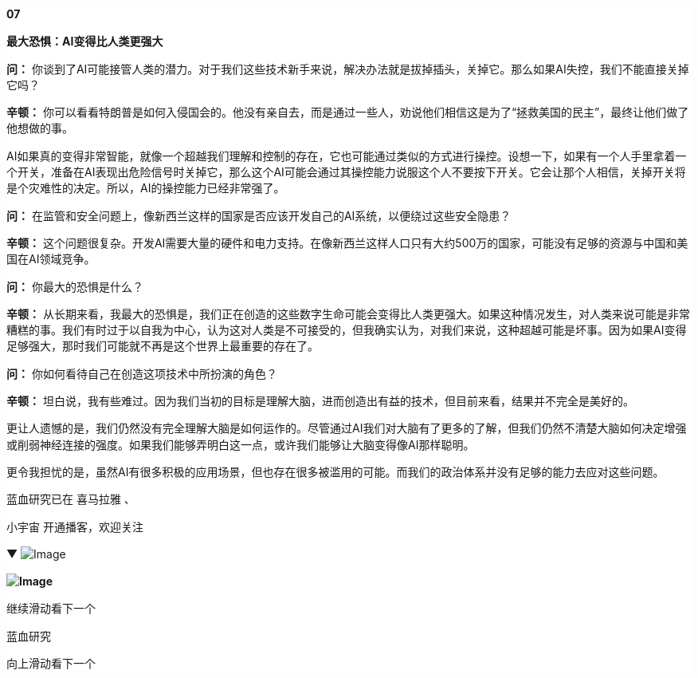   

**07**

**最大恐惧：AI变得比人类更强大**

  

**问：** 你谈到了AI可能接管人类的潜力。对于我们这些技术新手来说，解决办法就是拔掉插头，关掉它。那么如果AI失控，我们不能直接关掉它吗？

  

**辛顿：** 你可以看看特朗普是如何入侵国会的。他没有亲自去，而是通过一些人，劝说他们相信这是为了“拯救美国的民主”，最终让他们做了他想做的事。

  

AI如果真的变得非常智能，就像一个超越我们理解和控制的存在，它也可能通过类似的方式进行操控。设想一下，如果有一个人手里拿着一个开关，准备在AI表现出危险信号时关掉它，那么这个AI可能会通过其操控能力说服这个人不要按下开关。它会让那个人相信，关掉开关将是个灾难性的决定。所以，AI的操控能力已经非常强了。

  

**问：** 在监管和安全问题上，像新西兰这样的国家是否应该开发自己的AI系统，以便绕过这些安全隐患？

  

**辛顿：** 这个问题很复杂。开发AI需要大量的硬件和电力支持。在像新西兰这样人口只有大约500万的国家，可能没有足够的资源与中国和美国在AI领域竞争。

  

**问：** 你最大的恐惧是什么？

  

**辛顿：** 从长期来看，我最大的恐惧是，我们正在创造的这些数字生命可能会变得比人类更强大。如果这种情况发生，对人类来说可能是非常糟糕的事。我们有时过于以自我为中心，认为这对人类是不可接受的，但我确实认为，对我们来说，这种超越可能是坏事。因为如果AI变得足够强大，那时我们可能就不再是这个世界上最重要的存在了。

  

**问：** 你如何看待自己在创造这项技术中所扮演的角色？

  

**辛顿：** 坦白说，我有些难过。因为我们当初的目标是理解大脑，进而创造出有益的技术，但目前来看，结果并不完全是美好的。

  

更让人遗憾的是，我们仍然没有完全理解大脑是如何运作的。尽管通过AI我们对大脑有了更多的了解，但我们仍然不清楚大脑如何决定增强或削弱神经连接的强度。如果我们能够弄明白这一点，或许我们能够让大脑变得像AI那样聪明。

  

更令我担忧的是，虽然AI有很多积极的应用场景，但也存在很多被滥用的可能。而我们的政治体系并没有足够的能力去应对这些问题。

蓝血研究已在 喜马拉雅 、

小宇宙 开通播客，欢迎关注

▼ ![Image](https://mp.weixin.qq.com/s/www.w3.org/2000/svg'%20xmlns:xlink='http://www.w3.org/1999/xlink'%3E%3Ctitle%3E%3C/title%3E%3Cg%20stroke='none'%20stroke-width='1'%20fill='none'%20fill-rule='evenodd'%20fill-opacity='0'%3E%3Cg%20transform='translate(-249.000000,%20-126.000000)'%20fill='%23FFFFFF'%3E%3Crect%20x='249'%20y='126'%20width='1'%20height='1'%3E%3C/rect%3E%3C/g%3E%3C/g%3E%3C/svg%3E)

  

**![Image](https://mp.weixin.qq.com/s/www.w3.org/2000/svg'%20xmlns:xlink='http://www.w3.org/1999/xlink'%3E%3Ctitle%3E%3C/title%3E%3Cg%20stroke='none'%20stroke-width='1'%20fill='none'%20fill-rule='evenodd'%20fill-opacity='0'%3E%3Cg%20transform='translate(-249.000000,%20-126.000000)'%20fill='%23FFFFFF'%3E%3Crect%20x='249'%20y='126'%20width='1'%20height='1'%3E%3C/rect%3E%3C/g%3E%3C/g%3E%3C/svg%3E)**

  

继续滑动看下一个

蓝血研究

向上滑动看下一个